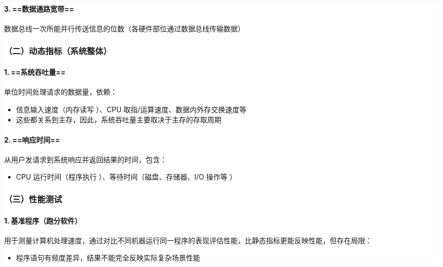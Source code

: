 #### 3. ==数据通路宽带==  
数据总线一次所能并行传送信息的位数（各硬件部位通过数据总线传输数据）


### （二）动态指标（系统整体） 
#### 1. ==系统吞吐量==  
单位时间处理请求的数据量，依赖：  
- 信息输入速度（内存读写 ）、CPU 取指/运算速度、数据内外存交换速度等  
- 这些都关系到主存，因此，系统吞吐量主要取决于主存的存取周期

#### 2. ==响应时间==  
从用户发请求到系统响应并返回结果的时间，包含：  
- CPU 运行时间（程序执行 ）、等待时间（磁盘、存储器、I/O 操作等 ）  


### （三）性能测试  
#### 1. 基准程序（跑分软件）  
用于测量计算机处理速度，通过对比不同机器运行同一程序的表现评估性能，比静态指标更能反映性能，但存在局限：  
- 程序语句有频度差异，结果不能完全反映实际复杂场景性能  